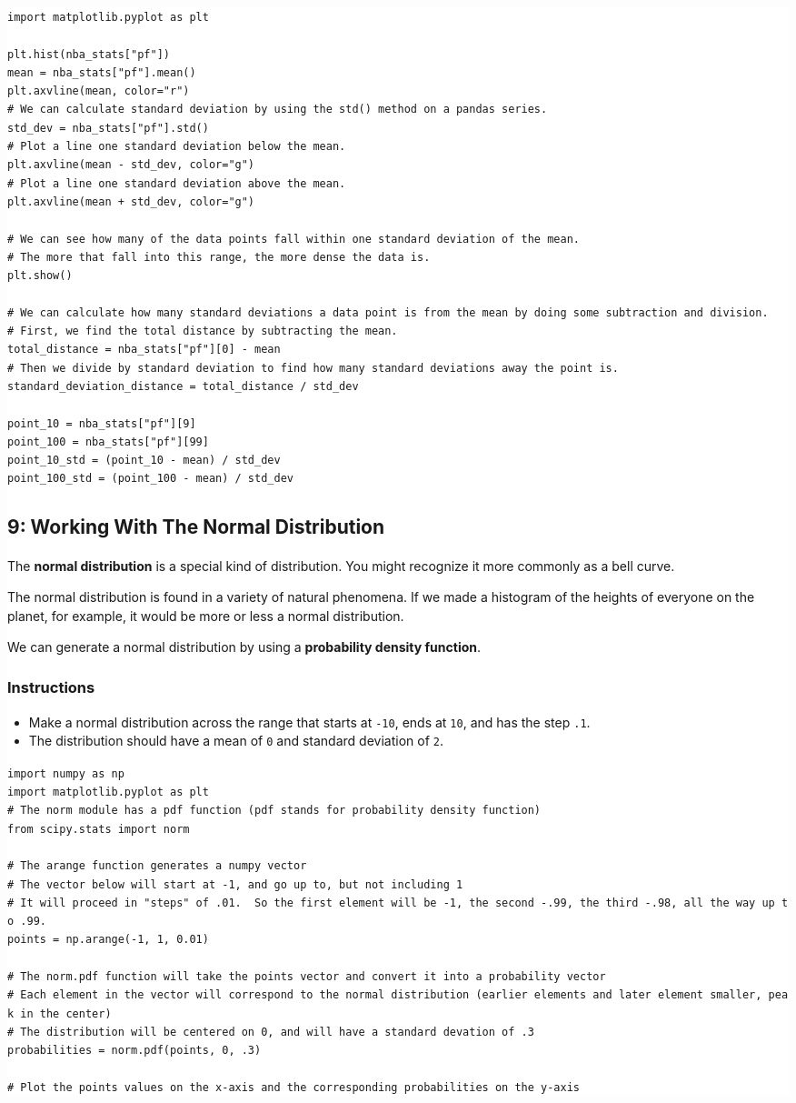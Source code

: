 ```
import matplotlib.pyplot as plt

plt.hist(nba_stats["pf"])
mean = nba_stats["pf"].mean()
plt.axvline(mean, color="r")
# We can calculate standard deviation by using the std() method on a pandas series.
std_dev = nba_stats["pf"].std()
# Plot a line one standard deviation below the mean.
plt.axvline(mean - std_dev, color="g")
# Plot a line one standard deviation above the mean.
plt.axvline(mean + std_dev, color="g")

# We can see how many of the data points fall within one standard deviation of the mean.
# The more that fall into this range, the more dense the data is.
plt.show()

# We can calculate how many standard deviations a data point is from the mean by doing some subtraction and division.
# First, we find the total distance by subtracting the mean.
total_distance = nba_stats["pf"][0] - mean
# Then we divide by standard deviation to find how many standard deviations away the point is.
standard_deviation_distance = total_distance / std_dev

point_10 = nba_stats["pf"][9]
point_100 = nba_stats["pf"][99]
point_10_std = (point_10 - mean) / std_dev
point_100_std = (point_100 - mean) / std_dev
```

## 9: Working With The Normal Distribution

The **normal distribution** is a special kind of distribution. You might recognize it more commonly as a bell curve.

The normal distribution is found in a variety of natural phenomena. If we made a histogram of the heights of everyone on the planet, for example, it would be more or less a normal distribution.

We can generate a normal distribution by using a **probability density function**.

### Instructions

- Make a normal distribution across the range that starts at `-10`, ends at `10`, and has the step `.1`.
- The distribution should have a mean of `0` and standard deviation of `2`.

```
import numpy as np
import matplotlib.pyplot as plt
# The norm module has a pdf function (pdf stands for probability density function)
from scipy.stats import norm

# The arange function generates a numpy vector
# The vector below will start at -1, and go up to, but not including 1
# It will proceed in "steps" of .01.  So the first element will be -1, the second -.99, the third -.98, all the way up to .99.
points = np.arange(-1, 1, 0.01)

# The norm.pdf function will take the points vector and convert it into a probability vector
# Each element in the vector will correspond to the normal distribution (earlier elements and later element smaller, peak in the center)
# The distribution will be centered on 0, and will have a standard devation of .3
probabilities = norm.pdf(points, 0, .3)

# Plot the points values on the x-axis and the corresponding probabilities on the y-axis
```